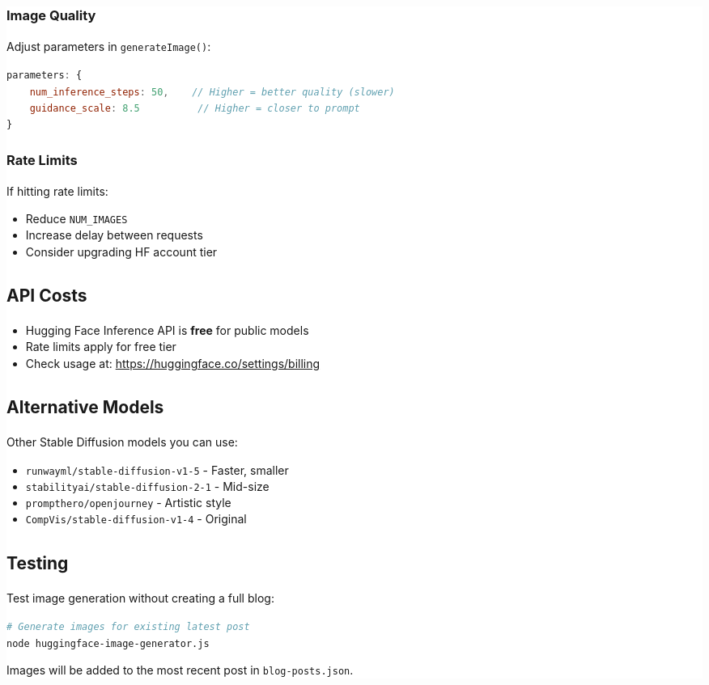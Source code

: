 ### Image Quality
Adjust parameters in `generateImage()`:
```javascript
parameters: {
    num_inference_steps: 50,    // Higher = better quality (slower)
    guidance_scale: 8.5          // Higher = closer to prompt
}
```

### Rate Limits
If hitting rate limits:
- Reduce `NUM_IMAGES`
- Increase delay between requests
- Consider upgrading HF account tier

## API Costs

- Hugging Face Inference API is **free** for public models
- Rate limits apply for free tier
- Check usage at: https://huggingface.co/settings/billing

## Alternative Models

Other Stable Diffusion models you can use:
- `runwayml/stable-diffusion-v1-5` - Faster, smaller
- `stabilityai/stable-diffusion-2-1` - Mid-size
- `prompthero/openjourney` - Artistic style
- `CompVis/stable-diffusion-v1-4` - Original

## Testing

Test image generation without creating a full blog:
```bash
# Generate images for existing latest post
node huggingface-image-generator.js
```

Images will be added to the most recent post in `blog-posts.json`.
